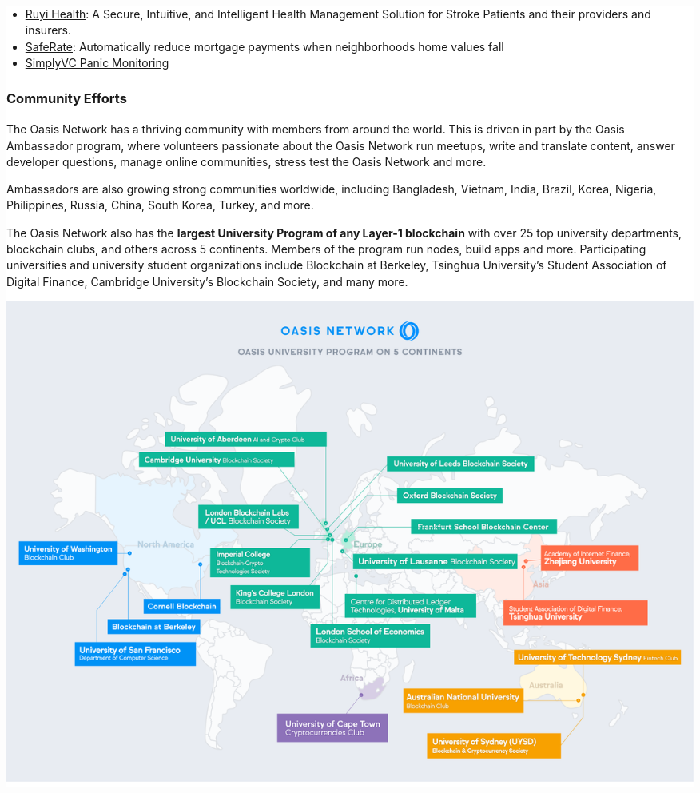 * [Ruyi Health](https://medium.com/oasis-protocol-project/devaccelerator-spotlight-ruyi-health-7c068cfeecea): A Secure, Intuitive, and Intelligent Health Management Solution for Stroke Patients and their providers and insurers.
* [SafeRate](https://medium.com/oasis-protocol-project/devaccelerator-spotlight-saferate-2dbb99c3a43a): Automatically reduce mortgage payments when neighborhoods home values fall
* [SimplyVC Panic Monitoring](https://github.com/SimplyVC/panic_oasis)

### Community Efforts

The Oasis Network has a thriving community with members from around the world. This is driven in part by the Oasis Ambassador program, where volunteers passionate about the Oasis Network run meetups, write and translate content, answer developer questions, manage online communities, stress test the Oasis Network and more.

Ambassadors are also growing strong communities worldwide, including Bangladesh, Vietnam, India, Brazil, Korea, Nigeria, Philippines, Russia, China, South Korea, Turkey, and more.

The Oasis Network also has the **largest University Program of any Layer-1 blockchain** with over 25 top university departments, blockchain clubs, and others across 5 continents. Members of the program run nodes, build apps and more. Participating universities and university student organizations include Blockchain at Berkeley, Tsinghua University’s Student Association of Digital Finance, Cambridge University’s Blockchain Society, and many more.

![Oasis University Program](<images/Uni_Map_updated.png>)
